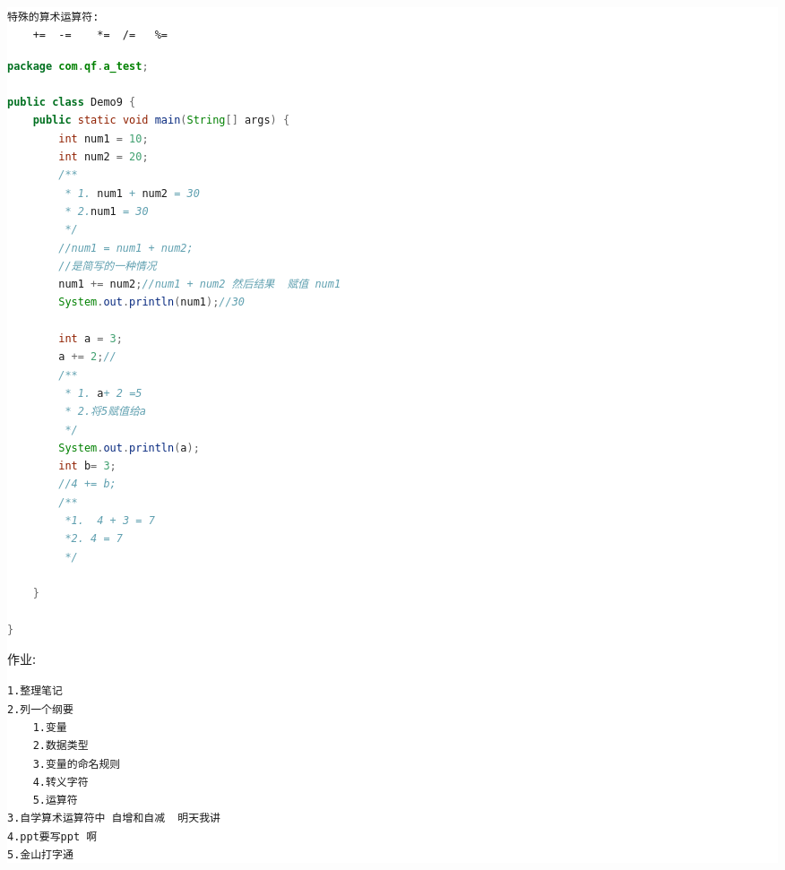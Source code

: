 ```Java

```

```
特殊的算术运算符:
	+=  -=    *=  /=   %=
```

```java 
package com.qf.a_test;

public class Demo9 {
	public static void main(String[] args) {
		int num1 = 10;
		int num2 = 20;
		/**
		 * 1. num1 + num2 = 30
		 * 2.num1 = 30
		 */
		//num1 = num1 + num2;
		//是简写的一种情况
		num1 += num2;//num1 + num2 然后结果  赋值 num1
		System.out.println(num1);//30
		
		int a = 3;
		a += 2;//
		/**
		 * 1. a+ 2 =5
		 * 2.将5赋值给a
		 */
		System.out.println(a);
		int b= 3;
		//4 += b;
		/**
		 *1.  4 + 3 = 7
		 *2. 4 = 7
		 */
		
	}
	
}

```

作业:

```
1.整理笔记
2.列一个纲要
	1.变量
	2.数据类型
	3.变量的命名规则
	4.转义字符
	5.运算符
3.自学算术运算符中 自增和自减  明天我讲
4.ppt要写ppt 啊
5.金山打字通
```


